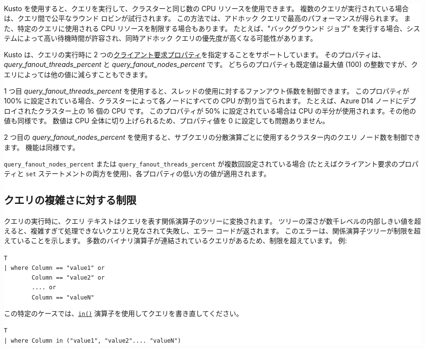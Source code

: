 Kusto を使用すると、クエリを実行して、クラスターと同じ数の CPU リソースを使用できます。 複数のクエリが実行されている場合は、クエリ間で公平なラウンド ロビンが試行されます。 この方法では、アドホック クエリで最高のパフォーマンスが得られます。
また、特定のクエリに使用される CPU リソースを制限する場合もあります。 たとえば、"バックグラウンド ジョブ" を実行する場合、システムによって高い待機時間が許容され、同時アドホック クエリの優先度が高くなる可能性があります。

Kusto は、クエリの実行時に 2 つの[クライアント要求プロパティ](../api/netfx/request-properties.md)を指定することをサポートしています。
そのプロパティは、*query_fanout_threads_percent* と *query_fanout_nodes_percent* です。
どちらのプロパティも既定値は最大値 (100) の整数ですが、クエリによっては他の値に減らすこともできます。

1 つ目 *query_fanout_threads_percent* を使用すると、スレッドの使用に対するファンアウト係数を制御できます。
このプロパティが 100% に設定されている場合、クラスターによって各ノードにすべての CPU が割り当てられます。 たとえば、Azure D14 ノードにデプロイされたクラスター上の 16 個の CPU です。
このプロパティが 50% に設定されている場合は CPU の半分が使用されます。その他の値も同様です。
数値は CPU 全体に切り上げられるため、プロパティ値を 0 に設定しても問題ありません。

2 つ目の *query_fanout_nodes_percent* を使用すると、サブクエリの分散演算ごとに使用するクラスター内のクエリ ノード数を制御できます。
機能は同様です。

`query_fanout_nodes_percent` または `query_fanout_threads_percent` が複数回設定されている場合 (たとえばクライアント要求のプロパティと `set` ステートメントの両方を使用)、各プロパティの低い方の値が適用されます。

## <a name="limit-on-query-complexity"></a>クエリの複雑さに対する制限

クエリの実行時に、クエリ テキストはクエリを表す関係演算子のツリーに変換されます。
ツリーの深さが数千レベルの内部しきい値を超えると、複雑すぎて処理できないクエリと見なされて失敗し、エラー コードが返されます。 このエラーは、関係演算子ツリーが制限を超えていることを示します。
多数のバイナリ演算子が連結されているクエリがあるため、制限を超えています。 例:

```kusto
T 
| where Column == "value1" or 
        Column == "value2" or 
        .... or
        Column == "valueN"
```

この特定のケースでは、[`in()`](../query/inoperator.md) 演算子を使用してクエリを書き直してください。

```kusto
T 
| where Column in ("value1", "value2".... "valueN")
```
